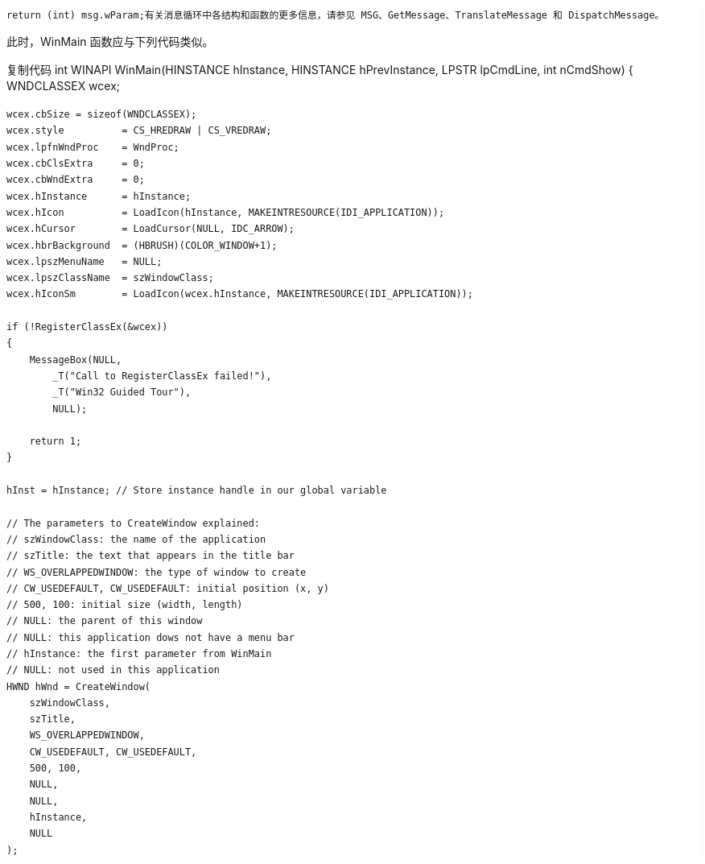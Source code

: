     return (int) msg.wParam;有关消息循环中各结构和函数的更多信息，请参见 MSG、GetMessage、TranslateMessage 和 DispatchMessage。

此时，WinMain 函数应与下列代码类似。

复制代码 int WINAPI WinMain(HINSTANCE hInstance,
                   HINSTANCE hPrevInstance,
                   LPSTR lpCmdLine,
                   int nCmdShow)
{
    WNDCLASSEX wcex;

    wcex.cbSize = sizeof(WNDCLASSEX);
    wcex.style          = CS_HREDRAW | CS_VREDRAW;
    wcex.lpfnWndProc    = WndProc;
    wcex.cbClsExtra     = 0;
    wcex.cbWndExtra     = 0;
    wcex.hInstance      = hInstance;
    wcex.hIcon          = LoadIcon(hInstance, MAKEINTRESOURCE(IDI_APPLICATION));
    wcex.hCursor        = LoadCursor(NULL, IDC_ARROW);
    wcex.hbrBackground  = (HBRUSH)(COLOR_WINDOW+1);
    wcex.lpszMenuName   = NULL;
    wcex.lpszClassName  = szWindowClass;
    wcex.hIconSm        = LoadIcon(wcex.hInstance, MAKEINTRESOURCE(IDI_APPLICATION));

    if (!RegisterClassEx(&wcex))
    {
        MessageBox(NULL,
            _T("Call to RegisterClassEx failed!"),
            _T("Win32 Guided Tour"),
            NULL);

        return 1;
    }

    hInst = hInstance; // Store instance handle in our global variable

    // The parameters to CreateWindow explained:
    // szWindowClass: the name of the application
    // szTitle: the text that appears in the title bar
    // WS_OVERLAPPEDWINDOW: the type of window to create
    // CW_USEDEFAULT, CW_USEDEFAULT: initial position (x, y)
    // 500, 100: initial size (width, length)
    // NULL: the parent of this window
    // NULL: this application dows not have a menu bar
    // hInstance: the first parameter from WinMain
    // NULL: not used in this application
    HWND hWnd = CreateWindow(
        szWindowClass,
        szTitle,
        WS_OVERLAPPEDWINDOW,
        CW_USEDEFAULT, CW_USEDEFAULT,
        500, 100,
        NULL,
        NULL,
        hInstance,
        NULL
    );
